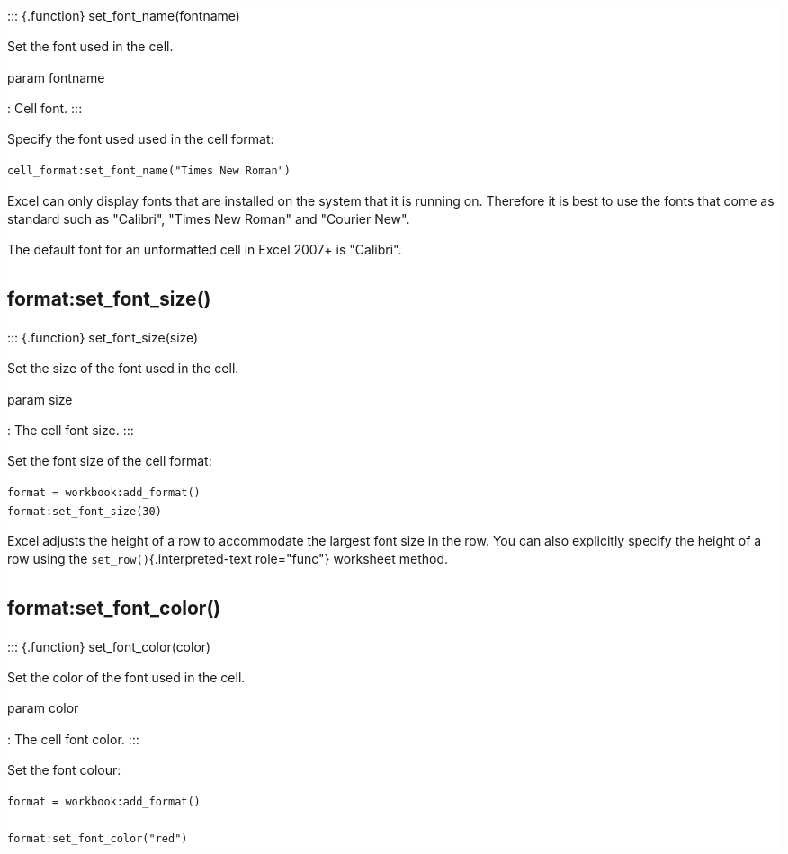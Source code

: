 ::: {.function}
set\_font\_name(fontname)

Set the font used in the cell.

param fontname

:   Cell font.
:::

Specify the font used used in the cell format:

    cell_format:set_font_name("Times New Roman")

Excel can only display fonts that are installed on the system that it is
running on. Therefore it is best to use the fonts that come as standard
such as \"Calibri\", \"Times New Roman\" and \"Courier New\".

The default font for an unformatted cell in Excel 2007+ is \"Calibri\".

format:set\_font\_size()
------------------------

::: {.function}
set\_font\_size(size)

Set the size of the font used in the cell.

param size

:   The cell font size.
:::

Set the font size of the cell format:

    format = workbook:add_format()
    format:set_font_size(30)

Excel adjusts the height of a row to accommodate the largest font size
in the row. You can also explicitly specify the height of a row using
the `set_row()`{.interpreted-text role="func"} worksheet method.

format:set\_font\_color()
-------------------------

::: {.function}
set\_font\_color(color)

Set the color of the font used in the cell.

param color

:   The cell font color.
:::

Set the font colour:

    format = workbook:add_format()

    format:set_font_color("red")
